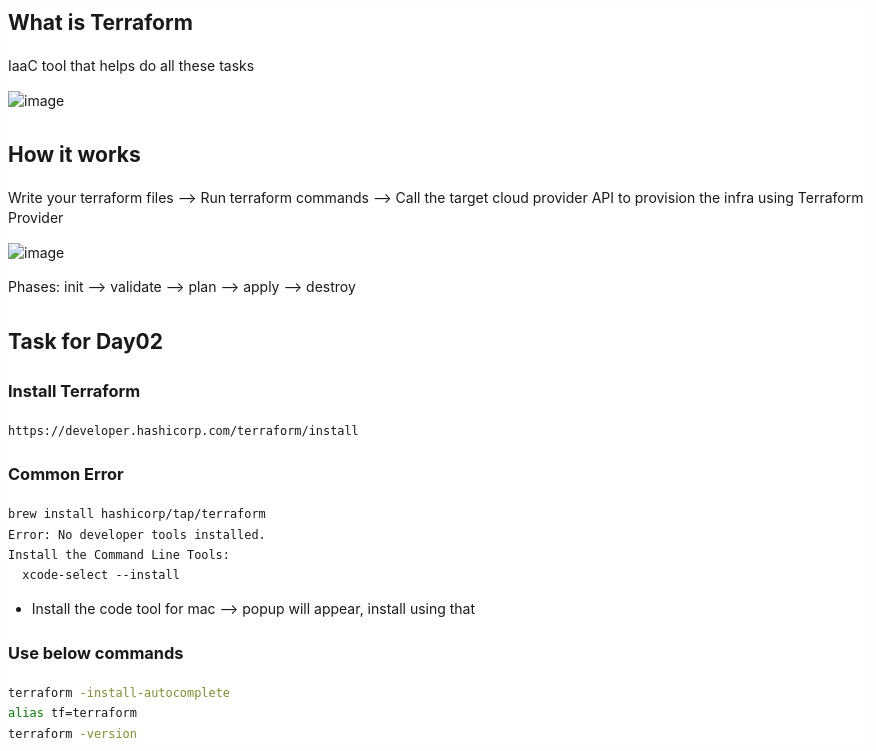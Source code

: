 
## What is Terraform
IaaC tool that helps do all these tasks

<img width="658" alt="image" src="https://github.com/user-attachments/assets/5f090225-fb4b-4022-bf7e-248343d7d5cb" />


## How it works
Write your terraform files --> Run terraform commands --> Call the target cloud provider API to provision the infra using Terraform Provider

<img width="775" alt="image" src="https://github.com/user-attachments/assets/d75208b8-5a1f-4f18-8743-7fc8930c6106" />

Phases: init --> validate --> plan --> apply --> destroy

## Task for Day02 

### Install Terraform

```bash
https://developer.hashicorp.com/terraform/install
```
### Common Error

```
brew install hashicorp/tap/terraform
Error: No developer tools installed.
Install the Command Line Tools:
  xcode-select --install
```
- Install the code tool for mac --> popup will appear, install using that

### Use below commands

```bash
terraform -install-autocomplete
alias tf=terraform
terraform -version
```
